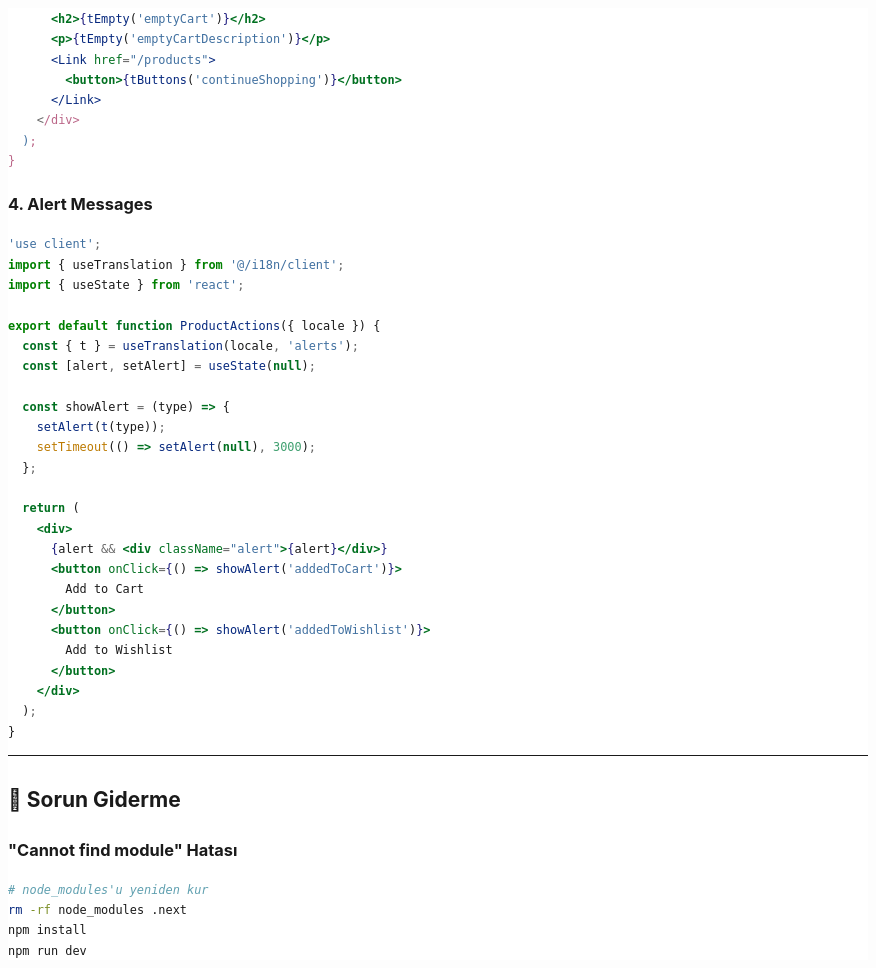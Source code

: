 ```jsx
      <h2>{tEmpty('emptyCart')}</h2>
      <p>{tEmpty('emptyCartDescription')}</p>
      <Link href="/products">
        <button>{tButtons('continueShopping')}</button>
      </Link>
    </div>
  );
}
```

### 4. Alert Messages

```jsx
'use client';
import { useTranslation } from '@/i18n/client';
import { useState } from 'react';

export default function ProductActions({ locale }) {
  const { t } = useTranslation(locale, 'alerts');
  const [alert, setAlert] = useState(null);

  const showAlert = (type) => {
    setAlert(t(type));
    setTimeout(() => setAlert(null), 3000);
  };

  return (
    <div>
      {alert && <div className="alert">{alert}</div>}
      <button onClick={() => showAlert('addedToCart')}>
        Add to Cart
      </button>
      <button onClick={() => showAlert('addedToWishlist')}>
        Add to Wishlist
      </button>
    </div>
  );
}
```

---

## 🐛 Sorun Giderme

### "Cannot find module" Hatası

```bash
# node_modules'u yeniden kur
rm -rf node_modules .next
npm install
npm run dev
```
